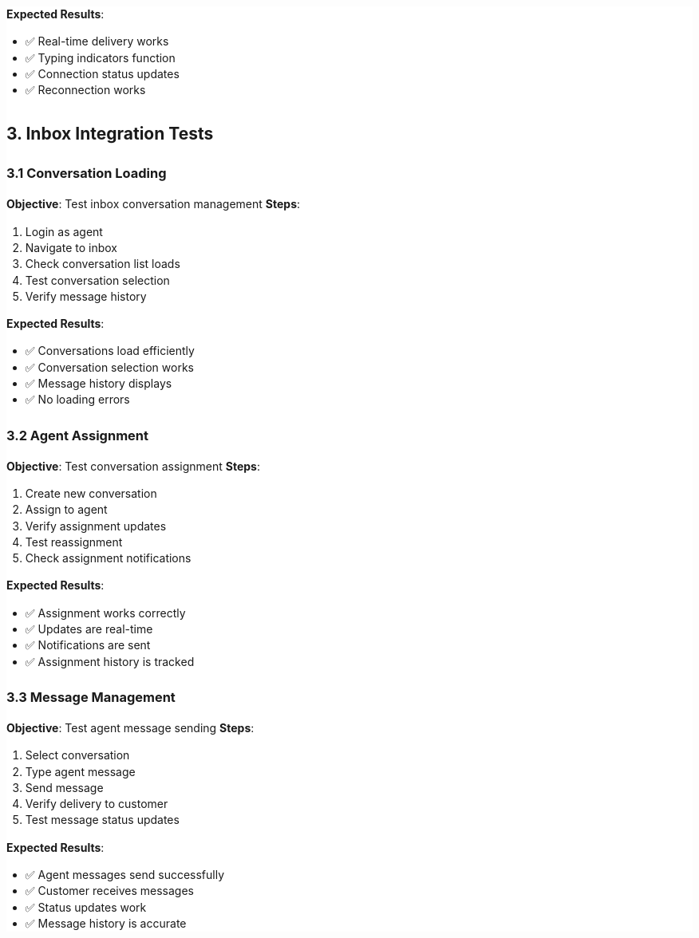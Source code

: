 **Expected Results**:
- ✅ Real-time delivery works
- ✅ Typing indicators function
- ✅ Connection status updates
- ✅ Reconnection works

## 3. Inbox Integration Tests

### 3.1 Conversation Loading
**Objective**: Test inbox conversation management
**Steps**:
1. Login as agent
2. Navigate to inbox
3. Check conversation list loads
4. Test conversation selection
5. Verify message history

**Expected Results**:
- ✅ Conversations load efficiently
- ✅ Conversation selection works
- ✅ Message history displays
- ✅ No loading errors

### 3.2 Agent Assignment
**Objective**: Test conversation assignment
**Steps**:
1. Create new conversation
2. Assign to agent
3. Verify assignment updates
4. Test reassignment
5. Check assignment notifications

**Expected Results**:
- ✅ Assignment works correctly
- ✅ Updates are real-time
- ✅ Notifications are sent
- ✅ Assignment history is tracked

### 3.3 Message Management
**Objective**: Test agent message sending
**Steps**:
1. Select conversation
2. Type agent message
3. Send message
4. Verify delivery to customer
5. Test message status updates

**Expected Results**:
- ✅ Agent messages send successfully
- ✅ Customer receives messages
- ✅ Status updates work
- ✅ Message history is accurate
